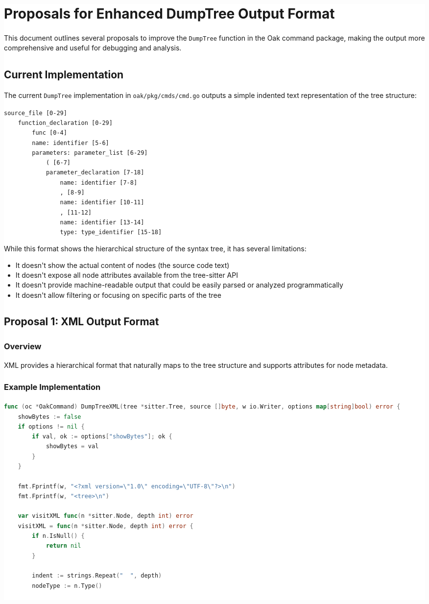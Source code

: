 # Proposals for Enhanced DumpTree Output Format

This document outlines several proposals to improve the `DumpTree` function in the Oak command package, making the output more comprehensive and useful for debugging and analysis.

## Current Implementation

The current `DumpTree` implementation in `oak/pkg/cmds/cmd.go` outputs a simple indented text representation of the tree structure:

```
source_file [0-29]
    function_declaration [0-29]
        func [0-4]
        name: identifier [5-6]
        parameters: parameter_list [6-29]
            ( [6-7]
            parameter_declaration [7-18]
                name: identifier [7-8]
                , [8-9]
                name: identifier [10-11]
                , [11-12]
                name: identifier [13-14]
                type: type_identifier [15-18]
```

While this format shows the hierarchical structure of the syntax tree, it has several limitations:
- It doesn't show the actual content of nodes (the source code text)
- It doesn't expose all node attributes available from the tree-sitter API
- It doesn't provide machine-readable output that could be easily parsed or analyzed programmatically
- It doesn't allow filtering or focusing on specific parts of the tree

## Proposal 1: XML Output Format

### Overview
XML provides a hierarchical format that naturally maps to the tree structure and supports attributes for node metadata.

### Example Implementation

```go
func (oc *OakCommand) DumpTreeXML(tree *sitter.Tree, source []byte, w io.Writer, options map[string]bool) error {
    showBytes := false
    if options != nil {
        if val, ok := options["showBytes"]; ok {
            showBytes = val
        }
    }
    
    fmt.Fprintf(w, "<?xml version=\"1.0\" encoding=\"UTF-8\"?>\n")
    fmt.Fprintf(w, "<tree>\n")
    
    var visitXML func(n *sitter.Node, depth int) error
    visitXML = func(n *sitter.Node, depth int) error {
        if n.IsNull() {
            return nil
        }
        
        indent := strings.Repeat("  ", depth)
        nodeType := n.Type()
        
```